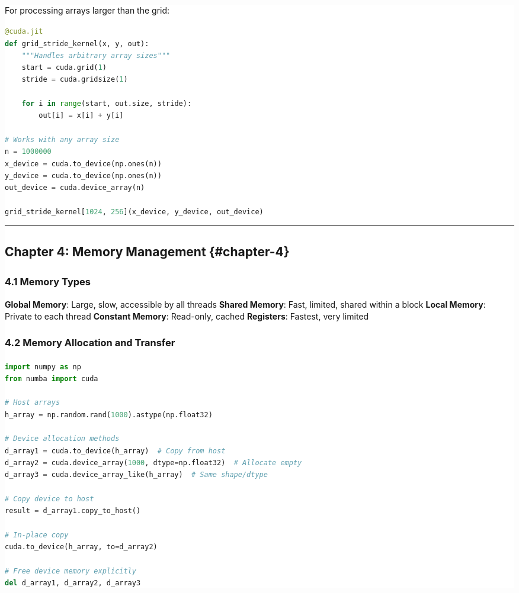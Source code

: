 For processing arrays larger than the grid:

```python
@cuda.jit
def grid_stride_kernel(x, y, out):
    """Handles arbitrary array sizes"""
    start = cuda.grid(1)
    stride = cuda.gridsize(1)
    
    for i in range(start, out.size, stride):
        out[i] = x[i] + y[i]

# Works with any array size
n = 1000000
x_device = cuda.to_device(np.ones(n))
y_device = cuda.to_device(np.ones(n))
out_device = cuda.device_array(n)

grid_stride_kernel[1024, 256](x_device, y_device, out_device)
```

---

## Chapter 4: Memory Management {#chapter-4}

### 4.1 Memory Types

**Global Memory**: Large, slow, accessible by all threads
**Shared Memory**: Fast, limited, shared within a block
**Local Memory**: Private to each thread
**Constant Memory**: Read-only, cached
**Registers**: Fastest, very limited

### 4.2 Memory Allocation and Transfer

```python
import numpy as np
from numba import cuda

# Host arrays
h_array = np.random.rand(1000).astype(np.float32)

# Device allocation methods
d_array1 = cuda.to_device(h_array)  # Copy from host
d_array2 = cuda.device_array(1000, dtype=np.float32)  # Allocate empty
d_array3 = cuda.device_array_like(h_array)  # Same shape/dtype

# Copy device to host
result = d_array1.copy_to_host()

# In-place copy
cuda.to_device(h_array, to=d_array2)

# Free device memory explicitly
del d_array1, d_array2, d_array3
```
